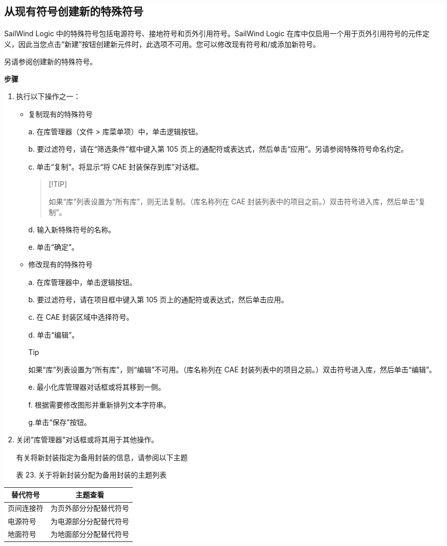 ## 从现有符号创建新的特殊符号

SailWind Logic 中的特殊符号包括电源符号、接地符号和页外引用符号。SailWind Logic 在库中仅启用一个用于页外引用符号的元件定义，因此当您点击“新建”按钮创建新元件时，此选项不可用。您可以修改现有符号和/或添加新符号。

另请参阅创建新的特殊符号。

**步骤**

1. 执行以下操作之一：

   - 复制现有的特殊符号

     a. 在库管理器（文件 > 库菜单项）中，单击逻辑按钮。

     b. 要过滤符号，请在“筛选条件”框中键入第 105 页上的通配符或表达式，然后单击“应用”。另请参阅特殊符号命名约定。

     c. 单击“复制”。将显示“将 CAE 封装保存到库”对话框。

      >    [!TIP]
      >
      >    如果“库”列表设置为“所有库”，则无法复制。（库名称列在 CAE 封装列表中的项目之前。）双击符号进入库，然后单击“复制”。

     d. 输入新特殊符号的名称。

     e. 单击“确定”。

    - 修改现有的特殊符号
   
      a. 在库管理器中，单击逻辑按钮。
   
      b. 要过滤符号，请在项目框中键入第 105 页上的通配符或表达式，然后单击应用。
   
      c. 在 CAE 封装区域中选择符号。
   
      d. 单击“编辑”。
   
      > [!TIP]
      >
      > 如果“库”列表设置为“所有库”，则“编辑”不可用。（库名称列在 CAE 封装列表中的项目之前。）双击符号进入库，然后单击“编辑”。
   
      e. 最小化库管理器对话框或将其移到一侧。
   
      f. 根据需要修改图形并重新排列文本字符串。
   
      g.单击“保存”按钮。

2. 关闭“库管理器”对话框或将其用于其他操作。

   有关将新封装指定为备用封装的信息，请参阅以下主题

   表 23. 关于将新封装分配为备用封装的主题列表

| 替代符号 | 主题查看 |
| --- | --- |
| 页间连接符 | 为页外部分分配替代符号 |
| 电源符号 | 为电源部分分配替代符号 |
| 地面符号 | 为地面部分分配替代符号 |
